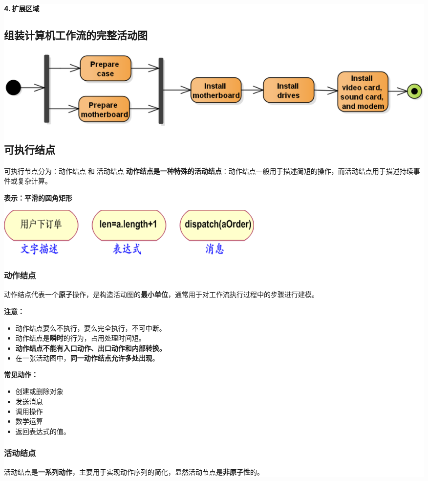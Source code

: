 **4. 扩展区域**

## 组装计算机工作流的完整活动图

![20220925102750](UML笔记.assets/20220925102750.png)

## 可执行结点

可执行节点分为：动作结点 和 活动结点
**动作结点是一种特殊的活动结点**：动作结点一般用于描述简短的操作，而活动结点用于描述持续事件或复杂计算。

**表示：平滑的圆角矩形**

<img src="UML笔记.assets/2502367-20220930092313416-209262673.png" alt="image" style="zoom: 50%;" />

### 动作结点

动作结点代表一个**原子**操作，是构造活动图的**最小单位**，通常用于对工作流执行过程中的步骤进行建模。

**注意：**

- 动作结点要么不执行，要么完全执行，不可中断。
- 动作结点是**瞬时**的行为，占用处理时间短。
- **动作结点不能有入口动作、出口动作和内部转换。**
- 在一张活动图中，**同一动作结点允许多处出现**。

**常见动作：**

- 创建或删除对象
- 发送消息
- 调用操作
- 数学运算
- 返回表达式的值。

### 活动结点

活动结点是**一系列动作**，主要用于实现动作序列的简化，显然活动节点是**非原子性**的。
